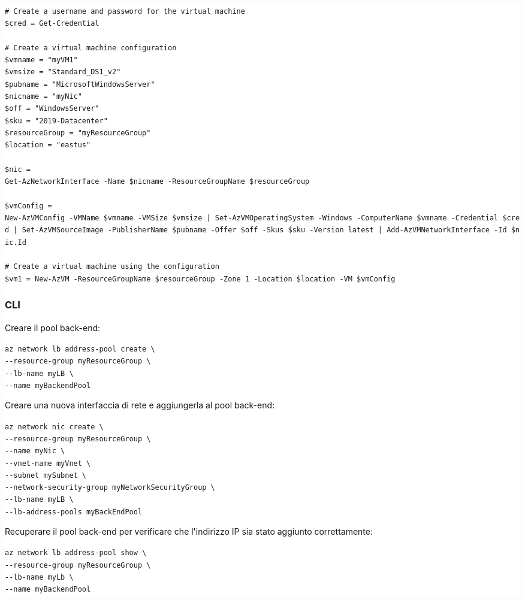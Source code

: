 ```azurepowershell-interactive
# Create a username and password for the virtual machine
$cred = Get-Credential

# Create a virtual machine configuration
$vmname = "myVM1"
$vmsize = "Standard_DS1_v2"
$pubname = "MicrosoftWindowsServer"
$nicname = "myNic"
$off = "WindowsServer"
$sku = "2019-Datacenter"
$resourceGroup = "myResourceGroup"
$location = "eastus"

$nic =
Get-AzNetworkInterface -Name $nicname -ResourceGroupName $resourceGroup

$vmConfig = 
New-AzVMConfig -VMName $vmname -VMSize $vmsize | Set-AzVMOperatingSystem -Windows -ComputerName $vmname -Credential $cred | Set-AzVMSourceImage -PublisherName $pubname -Offer $off -Skus $sku -Version latest | Add-AzVMNetworkInterface -Id $nic.Id
 
# Create a virtual machine using the configuration
$vm1 = New-AzVM -ResourceGroupName $resourceGroup -Zone 1 -Location $location -VM $vmConfig
```

### <a name="cli"></a>CLI
Creare il pool back-end:

```azurecli-interactive
az network lb address-pool create \
--resource-group myResourceGroup \
--lb-name myLB \
--name myBackendPool 
```

Creare una nuova interfaccia di rete e aggiungerla al pool back-end:

```azurecli-interactive
az network nic create \
--resource-group myResourceGroup \
--name myNic \
--vnet-name myVnet \
--subnet mySubnet \
--network-security-group myNetworkSecurityGroup \
--lb-name myLB \
--lb-address-pools myBackEndPool
```

Recuperare il pool back-end per verificare che l'indirizzo IP sia stato aggiunto correttamente:

```azurecli-interactive
az network lb address-pool show \
--resource-group myResourceGroup \
--lb-name myLb \
--name myBackendPool
```
